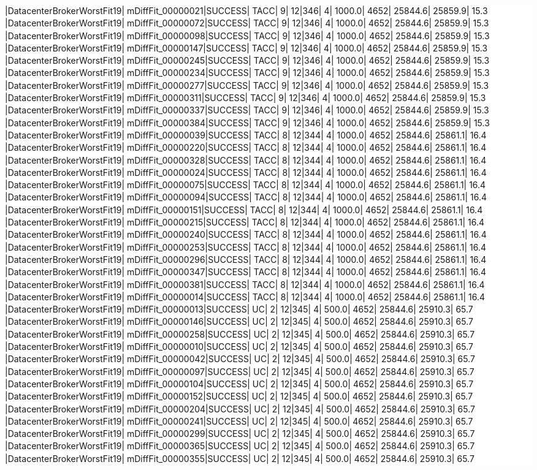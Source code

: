 |DatacenterBrokerWorstFit19|     mDiffFit_00000021|SUCCESS|  TACC|   9|       12|346|        4|    1000.0|       4652|  25844.6|   25859.9|    15.3
|DatacenterBrokerWorstFit19|     mDiffFit_00000072|SUCCESS|  TACC|   9|       12|346|        4|    1000.0|       4652|  25844.6|   25859.9|    15.3
|DatacenterBrokerWorstFit19|     mDiffFit_00000098|SUCCESS|  TACC|   9|       12|346|        4|    1000.0|       4652|  25844.6|   25859.9|    15.3
|DatacenterBrokerWorstFit19|     mDiffFit_00000147|SUCCESS|  TACC|   9|       12|346|        4|    1000.0|       4652|  25844.6|   25859.9|    15.3
|DatacenterBrokerWorstFit19|     mDiffFit_00000245|SUCCESS|  TACC|   9|       12|346|        4|    1000.0|       4652|  25844.6|   25859.9|    15.3
|DatacenterBrokerWorstFit19|     mDiffFit_00000234|SUCCESS|  TACC|   9|       12|346|        4|    1000.0|       4652|  25844.6|   25859.9|    15.3
|DatacenterBrokerWorstFit19|     mDiffFit_00000277|SUCCESS|  TACC|   9|       12|346|        4|    1000.0|       4652|  25844.6|   25859.9|    15.3
|DatacenterBrokerWorstFit19|     mDiffFit_00000311|SUCCESS|  TACC|   9|       12|346|        4|    1000.0|       4652|  25844.6|   25859.9|    15.3
|DatacenterBrokerWorstFit19|     mDiffFit_00000337|SUCCESS|  TACC|   9|       12|346|        4|    1000.0|       4652|  25844.6|   25859.9|    15.3
|DatacenterBrokerWorstFit19|     mDiffFit_00000384|SUCCESS|  TACC|   9|       12|346|        4|    1000.0|       4652|  25844.6|   25859.9|    15.3
|DatacenterBrokerWorstFit19|     mDiffFit_00000039|SUCCESS|  TACC|   8|       12|344|        4|    1000.0|       4652|  25844.6|   25861.1|    16.4
|DatacenterBrokerWorstFit19|     mDiffFit_00000220|SUCCESS|  TACC|   8|       12|344|        4|    1000.0|       4652|  25844.6|   25861.1|    16.4
|DatacenterBrokerWorstFit19|     mDiffFit_00000328|SUCCESS|  TACC|   8|       12|344|        4|    1000.0|       4652|  25844.6|   25861.1|    16.4
|DatacenterBrokerWorstFit19|     mDiffFit_00000024|SUCCESS|  TACC|   8|       12|344|        4|    1000.0|       4652|  25844.6|   25861.1|    16.4
|DatacenterBrokerWorstFit19|     mDiffFit_00000075|SUCCESS|  TACC|   8|       12|344|        4|    1000.0|       4652|  25844.6|   25861.1|    16.4
|DatacenterBrokerWorstFit19|     mDiffFit_00000094|SUCCESS|  TACC|   8|       12|344|        4|    1000.0|       4652|  25844.6|   25861.1|    16.4
|DatacenterBrokerWorstFit19|     mDiffFit_00000151|SUCCESS|  TACC|   8|       12|344|        4|    1000.0|       4652|  25844.6|   25861.1|    16.4
|DatacenterBrokerWorstFit19|     mDiffFit_00000215|SUCCESS|  TACC|   8|       12|344|        4|    1000.0|       4652|  25844.6|   25861.1|    16.4
|DatacenterBrokerWorstFit19|     mDiffFit_00000240|SUCCESS|  TACC|   8|       12|344|        4|    1000.0|       4652|  25844.6|   25861.1|    16.4
|DatacenterBrokerWorstFit19|     mDiffFit_00000253|SUCCESS|  TACC|   8|       12|344|        4|    1000.0|       4652|  25844.6|   25861.1|    16.4
|DatacenterBrokerWorstFit19|     mDiffFit_00000296|SUCCESS|  TACC|   8|       12|344|        4|    1000.0|       4652|  25844.6|   25861.1|    16.4
|DatacenterBrokerWorstFit19|     mDiffFit_00000347|SUCCESS|  TACC|   8|       12|344|        4|    1000.0|       4652|  25844.6|   25861.1|    16.4
|DatacenterBrokerWorstFit19|     mDiffFit_00000381|SUCCESS|  TACC|   8|       12|344|        4|    1000.0|       4652|  25844.6|   25861.1|    16.4
|DatacenterBrokerWorstFit19|     mDiffFit_00000014|SUCCESS|  TACC|   8|       12|344|        4|    1000.0|       4652|  25844.6|   25861.1|    16.4
|DatacenterBrokerWorstFit19|     mDiffFit_00000013|SUCCESS|    UC|   2|       12|345|        4|     500.0|       4652|  25844.6|   25910.3|    65.7
|DatacenterBrokerWorstFit19|     mDiffFit_00000146|SUCCESS|    UC|   2|       12|345|        4|     500.0|       4652|  25844.6|   25910.3|    65.7
|DatacenterBrokerWorstFit19|     mDiffFit_00000258|SUCCESS|    UC|   2|       12|345|        4|     500.0|       4652|  25844.6|   25910.3|    65.7
|DatacenterBrokerWorstFit19|     mDiffFit_00000010|SUCCESS|    UC|   2|       12|345|        4|     500.0|       4652|  25844.6|   25910.3|    65.7
|DatacenterBrokerWorstFit19|     mDiffFit_00000042|SUCCESS|    UC|   2|       12|345|        4|     500.0|       4652|  25844.6|   25910.3|    65.7
|DatacenterBrokerWorstFit19|     mDiffFit_00000097|SUCCESS|    UC|   2|       12|345|        4|     500.0|       4652|  25844.6|   25910.3|    65.7
|DatacenterBrokerWorstFit19|     mDiffFit_00000104|SUCCESS|    UC|   2|       12|345|        4|     500.0|       4652|  25844.6|   25910.3|    65.7
|DatacenterBrokerWorstFit19|     mDiffFit_00000152|SUCCESS|    UC|   2|       12|345|        4|     500.0|       4652|  25844.6|   25910.3|    65.7
|DatacenterBrokerWorstFit19|     mDiffFit_00000204|SUCCESS|    UC|   2|       12|345|        4|     500.0|       4652|  25844.6|   25910.3|    65.7
|DatacenterBrokerWorstFit19|     mDiffFit_00000241|SUCCESS|    UC|   2|       12|345|        4|     500.0|       4652|  25844.6|   25910.3|    65.7
|DatacenterBrokerWorstFit19|     mDiffFit_00000299|SUCCESS|    UC|   2|       12|345|        4|     500.0|       4652|  25844.6|   25910.3|    65.7
|DatacenterBrokerWorstFit19|     mDiffFit_00000365|SUCCESS|    UC|   2|       12|345|        4|     500.0|       4652|  25844.6|   25910.3|    65.7
|DatacenterBrokerWorstFit19|     mDiffFit_00000355|SUCCESS|    UC|   2|       12|345|        4|     500.0|       4652|  25844.6|   25910.3|    65.7